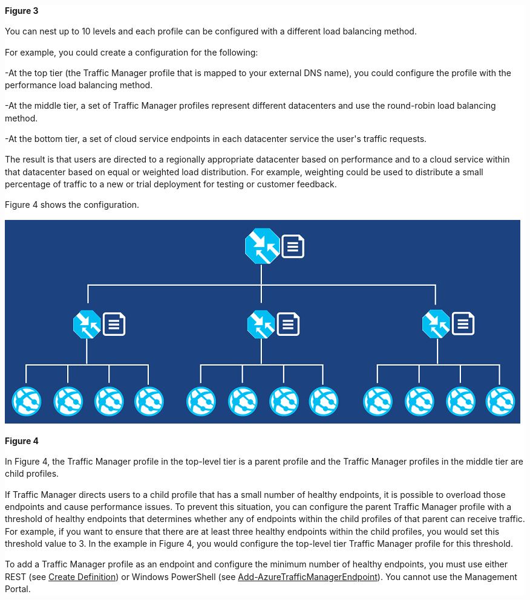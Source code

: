 **Figure 3**

You can nest up to 10 levels and each profile can be configured with a different load balancing method.

For example, you could create a configuration for the following:

-At the top tier (the Traffic Manager profile that is mapped to your external DNS name), you could configure the profile with the performance load balancing method.

-At the middle tier, a set of Traffic Manager profiles represent different datacenters and use the round-robin load balancing method.

-At the bottom tier, a set of cloud service endpoints in each datacenter service the user's traffic requests.

The result is that users are directed to a regionally appropriate datacenter based on performance and to a cloud service within that datacenter based on equal or weighted load distribution. For example, weighting could be used to distribute a small percentage of traffic to a new or trial deployment for testing or customer feedback.

Figure 4 shows the configuration.

![Example of multi-tiered Traffic Manager profiles](./media/traffic-manager/IC751073.png)

**Figure 4**

In Figure 4, the Traffic Manager profile in the top-level tier is a parent profile and the Traffic Manager profiles in the middle tier are child profiles.

If Traffic Manager directs users to a child profile that has a small number of healthy endpoints, it is possible to overload those endpoints and cause performance issues. To prevent this situation, you can configure the parent Traffic Manager profile with a threshold of healthy endpoints that determines whether any of endpoints within the child profiles of that parent can receive traffic. For example, if you want to ensure that there are at least three healthy endpoints within the child profiles, you would set this threshold value to 3. In the example in Figure 4, you would configure the top-level tier Traffic Manager profile for this threshold.

To add a Traffic Manager profile as an endpoint and configure the minimum number of healthy endpoints, you must use either REST (see [Create Definition](http://go.microsoft.com/fwlink/p/?LinkId=400772)) or Windows PowerShell (see [Add-AzureTrafficManagerEndpoint](https://msdn.microsoft.com/library/azure/dn690257.aspx)). You cannot use the Management Portal.
